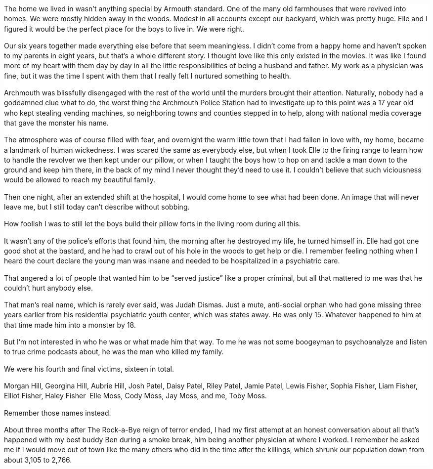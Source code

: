 The home we lived in wasn’t anything special by Armouth standard. One of the many old farmhouses that were revived into homes. We were mostly hidden away in the woods. Modest in all accounts except our backyard, which was pretty huge. Elle and I figured it would be the perfect place for the boys to live in. We were right.

Our six years together made everything else before that seem meaningless. I didn’t come from a happy home and haven’t spoken to my parents in eight years, but that’s a whole different story. I thought love like this only existed in the movies. It was like I found more of my heart with them day by day in all the little responsibilities of being a husband and father. My work as a physician was fine, but it was the time I spent with them that I really felt I nurtured something to health.

Archmouth was blissfully disengaged with the rest of the world until the murders brought their attention. Naturally, nobody had a goddamned clue what to do, the worst thing the Archmouth Police Station had to investigate up to this point was a 17 year old who kept stealing vending machines, so neighboring towns and counties stepped in to help, along with national media coverage that gave the monster his name. 

The atmosphere was of course filled with fear, and overnight the warm little town that I had fallen in love with, my home, became a landmark of human wickedness. I was scared the same as everybody else, but when I took Elle to the firing range to learn how to handle the revolver we then kept under our pillow, or when I taught the boys how to hop on and tackle a man down to the ground and keep him there, in the back of my mind I never thought they’d need to use it. I couldn’t believe that such viciousness would be allowed to reach my beautiful family. 

Then one night, after an extended shift at the hospital, I would come home to see what had been done. An image that will never leave me, but I still today can’t describe without sobbing. 

How foolish I was to still let the boys build their pillow forts in the living room during all this.

It wasn’t any of the police’s efforts that found him, the morning after he destroyed my life, he turned himself in. Elle had got one good shot at the bastard, and he had to crawl out of his hole in the woods to get help or die. I remember feeling nothing when I heard the court declare the young man was insane and needed to be hospitalized in a psychiatric care. 

That angered a lot of people that wanted him to be “served justice” like a proper criminal, but all that mattered to me was that he couldn’t hurt anybody else. 

That man’s real name, which is rarely ever said, was Judah Dismas. Just a mute, anti-social orphan who had gone missing three years earlier from his residential psychiatric youth center, which was states away. He was only 15. Whatever happened to him at that time made him into a monster by 18.

But I’m not interested in who he was or what made him that way. To me he was not some boogeyman to psychoanalyze and listen to true crime podcasts about, he was the man who killed my family.

We were his fourth and final victims, sixteen in total. 

Morgan Hill, Georgina Hill, Aubrie Hill, Josh Patel, Daisy Patel, Riley Patel, Jamie Patel, Lewis Fisher, Sophia Fisher, Liam Fisher, Elliot Fisher, Haley Fisher  Elle Moss, Cody Moss, Jay Moss, and me, Toby Moss. 

Remember those names instead.

About three months after The Rock-a-Bye reign of terror ended, I had my first attempt at an honest conversation about all that’s happened with my best buddy Ben during a smoke break, him being another physician at where I worked. I remember he asked me if I would move out of town like the many others who did in the time after the killings, which shrunk our population down from about 3,105 to 2,766. 
